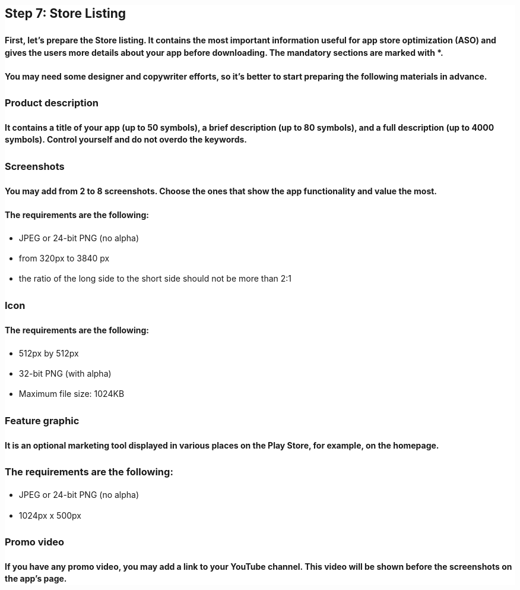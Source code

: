 ## Step 7: Store Listing
#### First, let’s prepare the Store listing. It contains the most important information useful for app store optimization (ASO) and gives the users more details about your app before downloading. The mandatory sections are marked with *.

#### You may need some designer and copywriter efforts, so it’s better to start preparing the following materials in advance.

### Product description
#### It contains a title of your app (up to 50 symbols), a brief description (up to 80 symbols), and a full description (up to 4000 symbols). Control yourself and do not overdo the keywords. 


### Screenshots
#### You may add from 2 to 8 screenshots. Choose the ones that show the app functionality and value the most.

#### The requirements are the following:

- JPEG or 24-bit PNG (no alpha)

- from 320px to 3840 px

- the ratio of the long side to the short side should not be more than 2:1


### Icon
#### The requirements are the following:

- 512px by 512px

- 32-bit PNG (with alpha)

- Maximum file size: 1024KB

### Feature graphic
#### It is an optional marketing tool displayed in various places on the Play Store, for example, on the homepage.

### The requirements are the following:

- JPEG or 24-bit PNG (no alpha)

- 1024px x 500px

### Promo video
#### If you have any promo video, you may add a link to your YouTube channel. This video will be shown before the screenshots on the app’s page. 
